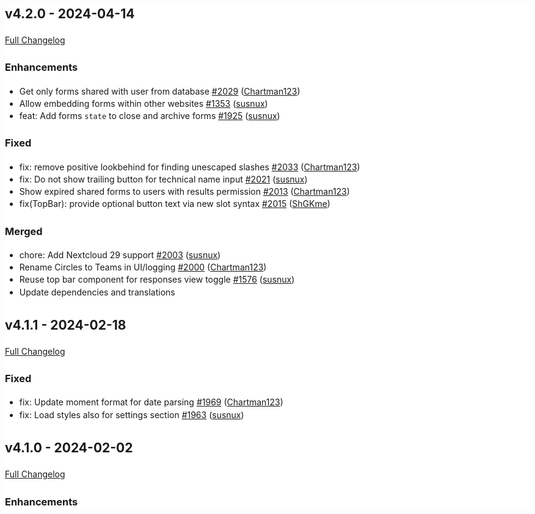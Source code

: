 ## v4.2.0 - 2024-04-14

[Full Changelog](https://github.com/nextcloud/forms/compare/v4.1.1...v4.2.0)

### Enhancements

-   Get only forms shared with user from database [\#2029](https://github.com/nextcloud/forms/pull/2029) ([Chartman123](https://github.com/Chartman123))
-   Allow embedding forms within other websites [\#1353](https://github.com/nextcloud/forms/pull/1353) ([susnux](https://github.com/susnux))
-   feat: Add forms `state` to close and archive forms [\#1925](https://github.com/nextcloud/forms/pull/1925) ([susnux](https://github.com/susnux))

### Fixed

-   fix: remove positive lookbehind for finding unescaped slashes [\#2033](https://github.com/nextcloud/forms/pull/2033) ([Chartman123](https://github.com/Chartman123))
-   fix: Do not show trailing button for technical name input [\#2021](https://github.com/nextcloud/forms/pull/2021) ([susnux](https://github.com/susnux))
-   Show expired shared forms to users with results permission [\#2013](https://github.com/nextcloud/forms/pull/2013) ([Chartman123](https://github.com/Chartman123))
-   fix(TopBar): provide optional button text via new slot syntax [\#2015](https://github.com/nextcloud/forms/pull/2015) ([ShGKme](https://github.com/ShGKme))

### Merged

-   chore: Add Nextcloud 29 support [\#2003](https://github.com/nextcloud/forms/pull/2003) ([susnux](https://github.com/susnux))
-   Rename Circles to Teams in UI/logging [\#2000](https://github.com/nextcloud/forms/pull/2000) ([Chartman123](https://github.com/Chartman123))
-   Reuse top bar component for responses view toggle [\#1576](https://github.com/nextcloud/forms/pull/1576) ([susnux](https://github.com/susnux))
-   Update dependencies and translations

## v4.1.1 - 2024-02-18

[Full Changelog](https://github.com/nextcloud/forms/compare/v4.1.0...v4.1.1)

### Fixed

-   fix: Update moment format for date parsing [\#1969](https://github.com/nextcloud/forms/pull/1969) ([Chartman123](https://github.com/Chartman123))
-   fix: Load styles also for settings section [\#1963](https://github.com/nextcloud/forms/pull/1963) ([susnux](https://github.com/susnux))

## v4.1.0 - 2024-02-02

[Full Changelog](https://github.com/nextcloud/forms/compare/v4.0.0...v4.1.0)

### Enhancements
